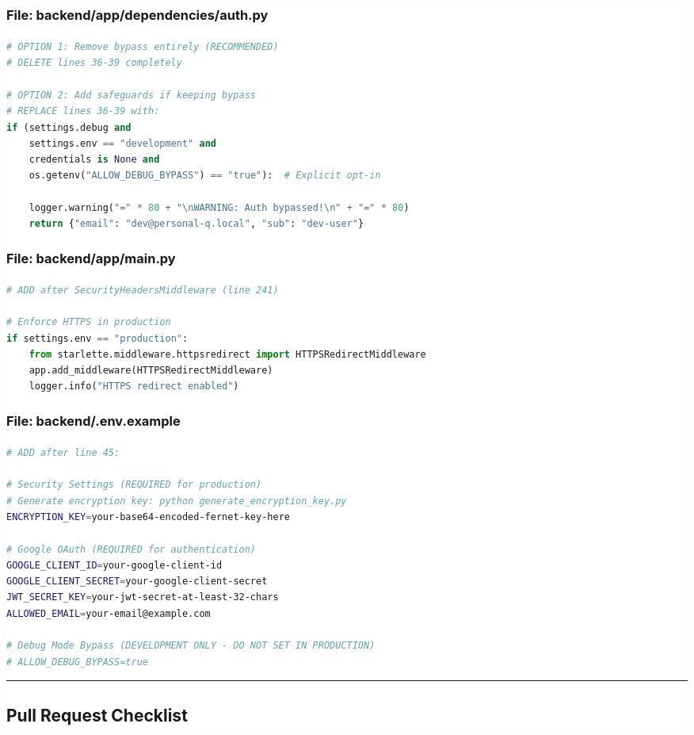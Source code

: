 ### File: backend/app/dependencies/auth.py

```python
# OPTION 1: Remove bypass entirely (RECOMMENDED)
# DELETE lines 36-39 completely

# OPTION 2: Add safeguards if keeping bypass
# REPLACE lines 36-39 with:
if (settings.debug and
    settings.env == "development" and
    credentials is None and
    os.getenv("ALLOW_DEBUG_BYPASS") == "true"):  # Explicit opt-in

    logger.warning("=" * 80 + "\nWARNING: Auth bypassed!\n" + "=" * 80)
    return {"email": "dev@personal-q.local", "sub": "dev-user"}
```

### File: backend/app/main.py

```python
# ADD after SecurityHeadersMiddleware (line 241)

# Enforce HTTPS in production
if settings.env == "production":
    from starlette.middleware.httpsredirect import HTTPSRedirectMiddleware
    app.add_middleware(HTTPSRedirectMiddleware)
    logger.info("HTTPS redirect enabled")
```

### File: backend/.env.example

```bash
# ADD after line 45:

# Security Settings (REQUIRED for production)
# Generate encryption key: python generate_encryption_key.py
ENCRYPTION_KEY=your-base64-encoded-fernet-key-here

# Google OAuth (REQUIRED for authentication)
GOOGLE_CLIENT_ID=your-google-client-id
GOOGLE_CLIENT_SECRET=your-google-client-secret
JWT_SECRET_KEY=your-jwt-secret-at-least-32-chars
ALLOWED_EMAIL=your-email@example.com

# Debug Mode Bypass (DEVELOPMENT ONLY - DO NOT SET IN PRODUCTION)
# ALLOW_DEBUG_BYPASS=true
```

---

## Pull Request Checklist
